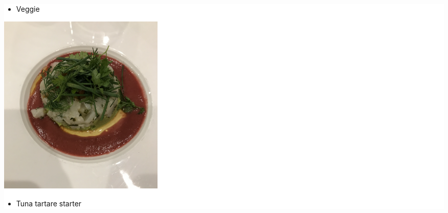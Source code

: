 - Veggie

<img src="/images1/EuroCryptSmall23/eurocrypt21.png" width="300">

- Tuna tartare starter
